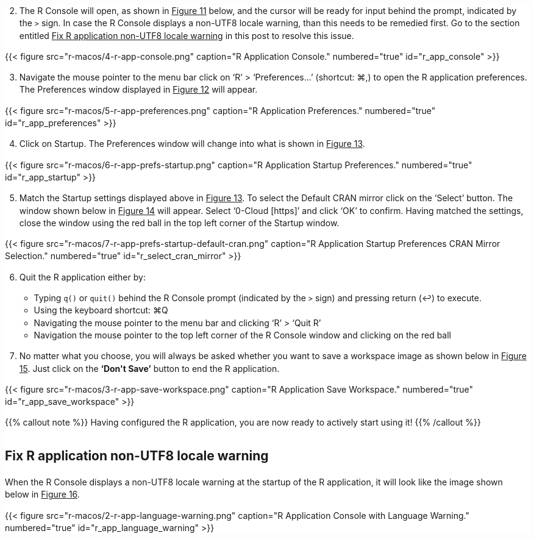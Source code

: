 2. The R Console will open, as shown in [Figure 11](#figure-r_app_console) below, and the cursor will be ready for input behind the prompt, indicated by the `>` sign. In case the R Console displays a non-UTF8 locale warning, than this needs to be remedied first. Go to the section entitled [Fix R application non-UTF8 locale warning](#fix-r-application-non-utf8-locale-warning) in this post to resolve this issue.

{{< figure src="r-macos/4-r-app-console.png" caption="R Application Console." numbered="true" id="r_app_console" >}}

3. Navigate the mouse pointer to the menu bar click on ‘R’ > ‘Preferences...’ (shortcut: &#8984;,) to open the R application preferences. The Preferences window displayed in [Figure 12](#figure-r_app_preferences) will appear.

{{< figure src="r-macos/5-r-app-preferences.png" caption="R Application Preferences." numbered="true" id="r_app_preferences" >}}

4. Click on Startup. The Preferences window will change into what is shown in [Figure 13](#figure-r_app_startup).

{{< figure src="r-macos/6-r-app-prefs-startup.png" caption="R Application Startup Preferences." numbered="true" id="r_app_startup" >}}

5. Match the Startup settings displayed above in [Figure 13](#figure-r_app_startup). To select the Default CRAN mirror click on the ‘Select’ button. The window shown below in [Figure 14](#figure-r_select_cran_mirror) will appear. Select ‘0-Cloud [https]’ and click ‘OK’ to confirm.  Having matched the settings, close the window using the red ball in the top left corner of the Startup window.

{{< figure src="r-macos/7-r-app-prefs-startup-default-cran.png" caption="R Application Startup Preferences CRAN Mirror Selection." numbered="true" id="r_select_cran_mirror" >}}

6. Quit the R application either by:
    * Typing `q()` or `quit()` behind the R Console prompt (indicated by the `>` sign) and pressing return (&#8617;) to execute.
    * Using the keyboard shortcut: &#8984;Q
    * Navigating the mouse pointer to the menu bar and clicking ‘R’ > ‘Quit R’
    * Navigation the mouse pointer to the top left corner of the R Console window and clicking on the red ball

7. No matter what you choose, you will always be asked whether you want to save a workspace image as shown below in [Figure 15](#figure-r_app_save_workspace). Just click on the **‘Don't Save’** button to end the R application.

{{< figure src="r-macos/3-r-app-save-workspace.png" caption="R Application Save Workspace." numbered="true" id="r_app_save_workspace" >}}

{{% callout note %}}
Having configured the R application, you are now ready to actively start using it!
{{% /callout %}}

## Fix R application non-UTF8 locale warning

When the R Console displays a non-UTF8 locale warning at the startup of the R application, it will look like the image shown below in [Figure 16](#figure-r_app_language_warning).

{{< figure src="r-macos/2-r-app-language-warning.png" caption="R Application Console with Language Warning." numbered="true" id="r_app_language_warning" >}}
